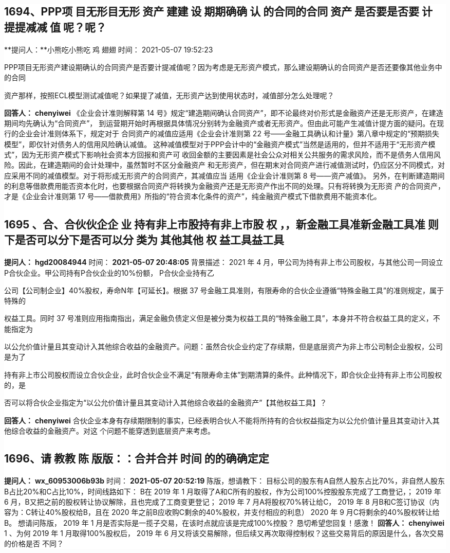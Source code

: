 ## 1694、PPP项 目无形目无形 资产 建建 设 期期确确 认 的合同的合同 资产 是否要是否要 计 提提减减 值 呢？呢？

**提问人：**小熊吃小熊吃 鸡 翅翅 时间： 2021-05-07 19:52:23

PPP项目无形资产建设期确认的合同资产是否要计提减值呢？因为考虑是无形资产模式，那么建设期确认的合同资产是否还要像其他业务中的合同

资产那样，按照ECL模型测试减值呢？如果提了减值，无形资产达到使用状态时，减值部分怎么处理呢？

**回答人：** **chenyiwei**
《企业会计准则解释第 14 号》规定“建造期间确认合同资产”，即不论最终对价形式是金融资产还是无形资产，在建造期间均先确认为“合同资产”，
到运营期开始时再根据具体情况分别转为金融资产或者无形资产。但由此可能产生减值计提方面的疑问。在现行的企业会计准则体系下，规定对于
合同资产的减值应适用《企业会计准则第 22 号——金融工具确认和计量》第八章中规定的“预期损失模型”，即仅针对债务人的信用风险确认减值。
这种减值模型对于PPP会计中的“金融资产模式”当然是适用的，但并不适用于“无形资产模式”，因为无形资产模式下影响社会资本方回报和资产可
收回金额的主要因素是社会公众对相关公共服务的需求风险，而不是债务人信用风险。因此，在建造期间的会计处理中，虽然暂时不区分金融资产
和无形资产，但在期末对合同资产进行减值测试时，仍应区分不同模式，对应采用不同的减值模型。对于将形成无形资产的合同资产，其减值应当
适用《企业会计准则第 8 号——资产减值》。
另外，在判断建造期间的利息等借款费用能否资本化时，也要根据合同资产将转换为金融资产还是无形资产作出不同的处理。只有将转换为无形资
产的合同资产，才是《企业会计准则第 17 号——借款费用》所指的“符合资本化条件的资产”，纯金融资产模式下借款费用不能资本化。

## 1695 、合、合伙伙企企 业 持有非上市股持有非上市股 权 ，，新金融工具准新金融工具准 则 下是否可以分下是否可以分 类为 其他其他 权 益工具益工具

**提问人：** **hgd20084944** 时间： **2021-05-07 20:48:05**
背景描述： 2021 年 4 月，甲公司为持有非上市公司股权，与其他公司一同设立P合伙企业。甲公司持有P合伙企业的10%份额， P合伙企业持有乙


公司【公司制企业】40%股权，寿命N年【可延长】。根据 37 号金融工具准则，有限寿命的合伙企业遵循“特殊金融工具”的准则规定，属于特殊的

权益工具。同时 37 号准则应用指南指出，满足金融负债定义但是被分类为权益工具的“特殊金融工具”，本身并不符合权益工具的定义，不能指定为

以公允价值计量且其变动计入其他综合收益的金融资产。问题：虽然合伙企业约定了存续期，但是底层资产为非上市公司制企业股权，公司是为了

持有非上市公司股权而设立合伙企业，此时合伙企业不满足“有限寿命主体”到期清算的条件。此种情况下，即合伙企业持有非上市公司股权的，是

否可以将合伙企业指定为“以公允价值计量且其变动计入其他综合收益的金融资产”【其他权益工具】？

**回答人：** **chenyiwei**
合伙企业本身有存续期限制的事实，已经表明合伙人不能将所持有的合伙权益指定为以公允价值计量且其变动计入其他综合收益的金融资产。对这
个问题不能穿透到底层资产来考虑。

## 1696、请 教教 陈 版版：：合并合并 时间 的的确确定定

**提问人：** **wx_60953006b93b** 时间： **2021-05-07 20:52:19**
陈版，想请教下：
目标公司的股东有A自然人股东占比70%，非自然人股东B占比20%和C占比10%，时间线路如下：
B在 2019 年 1 月取得了A和C所有的股权，作为公司100%控股股东完成了工商登记，；
2019 年 6 月，B又把之前的股权转让协议解除，且也完成了工商变更登记；
2019 年 7 月A将股权70%转让给C，
2019 年 8 月B和C签订协议（内容为：C转让40%股权给B，且在 2020 年之前B应收购C剩余的40%股权，并支付相应的利息）
2020 年 9 月C将剩余的40%股权转让给B。
想请问陈版， 2019 年 1 月是否实际是一揽子交易，在该时点就应该是完成100%控股？
恳切希望您回复！感激！
**回答人：** **chenyiwei**
1 、为何 2019 年 1 月取得100%股权后， 2019 年 6 月又将该交易解除，但后续又再次取得控制权？这些交易背后的原因是什么，各次交易的价格是否
不同？
